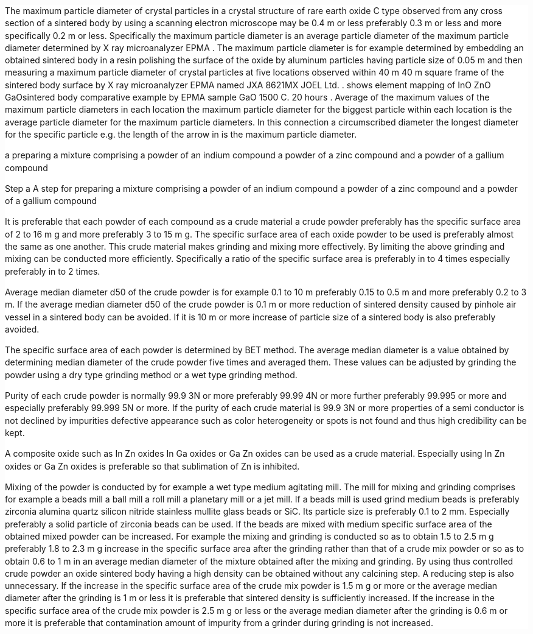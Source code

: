 The maximum particle diameter of crystal particles in a crystal structure of rare earth oxide C type observed from any cross section of a sintered body by using a scanning electron microscope may be 0.4 m or less preferably 0.3 m or less and more specifically 0.2 m or less. Specifically the maximum particle diameter is an average particle diameter of the maximum particle diameter determined by X ray microanalyzer EPMA . The maximum particle diameter is for example determined by embedding an obtained sintered body in a resin polishing the surface of the oxide by aluminum particles having particle size of 0.05 m and then measuring a maximum particle diameter of crystal particles at five locations observed within 40 m 40 m square frame of the sintered body surface by X ray microanalyzer EPMA named JXA 8621MX JOEL Ltd. . shows element mapping of InO ZnO GaOsintered body comparative example by EPMA sample GaO 1500 C. 20 hours . Average of the maximum values of the maximum particle diameters in each location the maximum particle diameter for the biggest particle within each location is the average particle diameter for the maximum particle diameters. In this connection a circumscribed diameter the longest diameter for the specific particle e.g. the length of the arrow in is the maximum particle diameter.

 a preparing a mixture comprising a powder of an indium compound a powder of a zinc compound and a powder of a gallium compound 

Step a A step for preparing a mixture comprising a powder of an indium compound a powder of a zinc compound and a powder of a gallium compound

It is preferable that each powder of each compound as a crude material a crude powder preferably has the specific surface area of 2 to 16 m g and more preferably 3 to 15 m g. The specific surface area of each oxide powder to be used is preferably almost the same as one another. This crude material makes grinding and mixing more effectively. By limiting the above grinding and mixing can be conducted more efficiently. Specifically a ratio of the specific surface area is preferably in to 4 times especially preferably in to 2 times.

Average median diameter d50 of the crude powder is for example 0.1 to 10 m preferably 0.15 to 0.5 m and more preferably 0.2 to 3 m. If the average median diameter d50 of the crude powder is 0.1 m or more reduction of sintered density caused by pinhole air vessel in a sintered body can be avoided. If it is 10 m or more increase of particle size of a sintered body is also preferably avoided.

The specific surface area of each powder is determined by BET method. The average median diameter is a value obtained by determining median diameter of the crude powder five times and averaged them. These values can be adjusted by grinding the powder using a dry type grinding method or a wet type grinding method.

Purity of each crude powder is normally 99.9 3N or more preferably 99.99 4N or more further preferably 99.995 or more and especially preferably 99.999 5N or more. If the purity of each crude material is 99.9 3N or more properties of a semi conductor is not declined by impurities defective appearance such as color heterogeneity or spots is not found and thus high credibility can be kept.

A composite oxide such as In Zn oxides In Ga oxides or Ga Zn oxides can be used as a crude material. Especially using In Zn oxides or Ga Zn oxides is preferable so that sublimation of Zn is inhibited.

Mixing of the powder is conducted by for example a wet type medium agitating mill. The mill for mixing and grinding comprises for example a beads mill a ball mill a roll mill a planetary mill or a jet mill. If a beads mill is used grind medium beads is preferably zirconia alumina quartz silicon nitride stainless mullite glass beads or SiC. Its particle size is preferably 0.1 to 2 mm. Especially preferably a solid particle of zirconia beads can be used. If the beads are mixed with medium specific surface area of the obtained mixed powder can be increased. For example the mixing and grinding is conducted so as to obtain 1.5 to 2.5 m g preferably 1.8 to 2.3 m g increase in the specific surface area after the grinding rather than that of a crude mix powder or so as to obtain 0.6 to 1 m in an average median diameter of the mixture obtained after the mixing and grinding. By using thus controlled crude powder an oxide sintered body having a high density can be obtained without any calcining step. A reducing step is also unnecessary. If the increase in the specific surface area of the crude mix powder is 1.5 m g or more or the average median diameter after the grinding is 1 m or less it is preferable that sintered density is sufficiently increased. If the increase in the specific surface area of the crude mix powder is 2.5 m g or less or the average median diameter after the grinding is 0.6 m or more it is preferable that contamination amount of impurity from a grinder during grinding is not increased.
